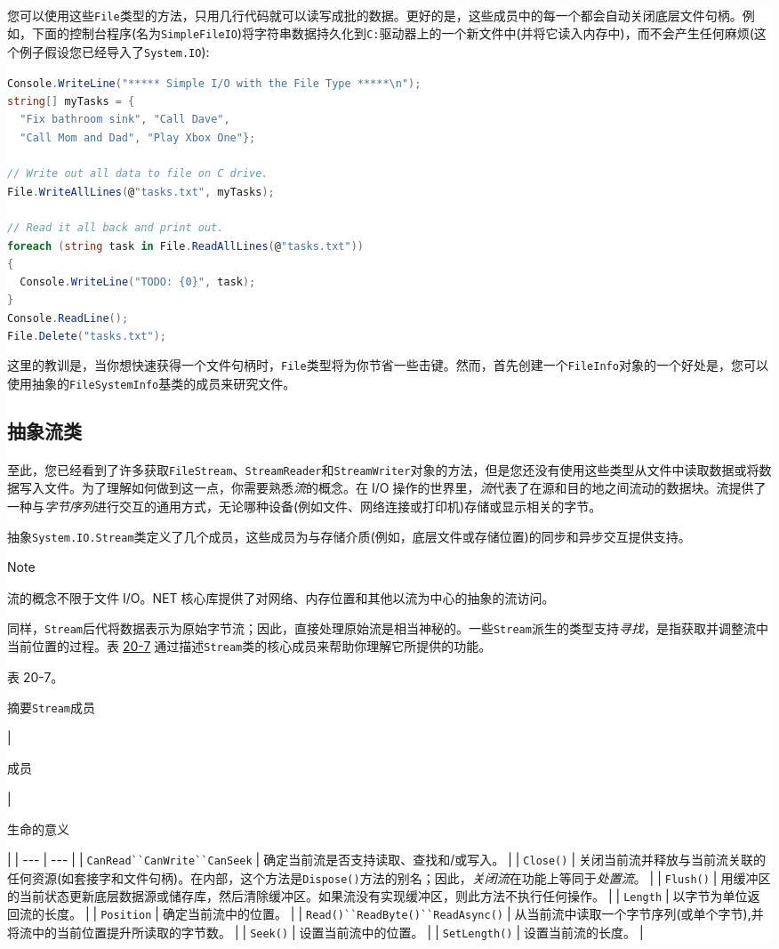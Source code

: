 您可以使用这些`File`类型的方法，只用几行代码就可以读写成批的数据。更好的是，这些成员中的每一个都会自动关闭底层文件句柄。例如，下面的控制台程序(名为`SimpleFileIO`)将字符串数据持久化到`C:`驱动器上的一个新文件中(并将它读入内存中)，而不会产生任何麻烦(这个例子假设您已经导入了`System.IO`):

```cs
Console.WriteLine("***** Simple I/O with the File Type *****\n");
string[] myTasks = {
  "Fix bathroom sink", "Call Dave",
  "Call Mom and Dad", "Play Xbox One"};

// Write out all data to file on C drive.
File.WriteAllLines(@"tasks.txt", myTasks);

// Read it all back and print out.
foreach (string task in File.ReadAllLines(@"tasks.txt"))
{
  Console.WriteLine("TODO: {0}", task);
}
Console.ReadLine();
File.Delete("tasks.txt");

```

这里的教训是，当你想快速获得一个文件句柄时，`File`类型将为你节省一些击键。然而，首先创建一个`FileInfo`对象的一个好处是，您可以使用抽象的`FileSystemInfo`基类的成员来研究文件。

## 抽象流类

至此，您已经看到了许多获取`FileStream`、`StreamReader`和`StreamWriter`对象的方法，但是您还没有使用这些类型从文件中读取数据或将数据写入文件。为了理解如何做到这一点，你需要熟悉*流*的概念。在 I/O 操作的世界里，*流*代表了在源和目的地之间流动的数据块。流提供了一种与*字节序列*进行交互的通用方式，无论哪种设备(例如文件、网络连接或打印机)存储或显示相关的字节。

抽象`System.IO.Stream`类定义了几个成员，这些成员为与存储介质(例如，底层文件或存储位置)的同步和异步交互提供支持。

Note

流的概念不限于文件 I/O。NET 核心库提供了对网络、内存位置和其他以流为中心的抽象的流访问。

同样，`Stream`后代将数据表示为原始字节流；因此，直接处理原始流是相当神秘的。一些`Stream`派生的类型支持*寻找*，是指获取并调整流中当前位置的过程。表 [20-7](#Tab7) 通过描述`Stream`类的核心成员来帮助你理解它所提供的功能。

表 20-7。

摘要`Stream`成员

<colgroup><col class="tcol1 align-left"> <col class="tcol2 align-left"></colgroup> 
| 

成员

 | 

生命的意义

 |
| --- | --- |
| `CanRead``CanWrite``CanSeek` | 确定当前流是否支持读取、查找和/或写入。 |
| `Close()` | 关闭当前流并释放与当前流关联的任何资源(如套接字和文件句柄)。在内部，这个方法是`Dispose()`方法的别名；因此，*关闭流*在功能上等同于*处置流*。 |
| `Flush()` | 用缓冲区的当前状态更新底层数据源或储存库，然后清除缓冲区。如果流没有实现缓冲区，则此方法不执行任何操作。 |
| `Length` | 以字节为单位返回流的长度。 |
| `Position` | 确定当前流中的位置。 |
| `Read()``ReadByte()``ReadAsync()` | 从当前流中读取一个字节序列(或单个字节),并将流中的当前位置提升所读取的字节数。 |
| `Seek()` | 设置当前流中的位置。 |
| `SetLength()` | 设置当前流的长度。 |